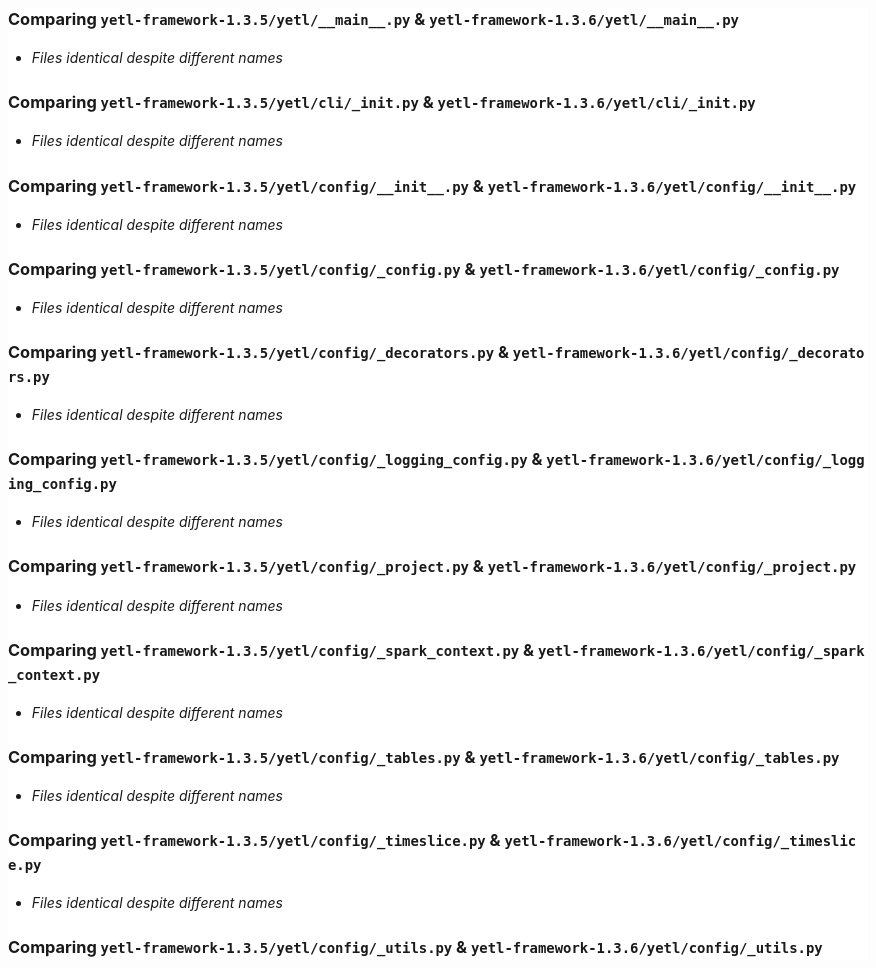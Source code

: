 ### Comparing `yetl-framework-1.3.5/yetl/__main__.py` & `yetl-framework-1.3.6/yetl/__main__.py`

 * *Files identical despite different names*

### Comparing `yetl-framework-1.3.5/yetl/cli/_init.py` & `yetl-framework-1.3.6/yetl/cli/_init.py`

 * *Files identical despite different names*

### Comparing `yetl-framework-1.3.5/yetl/config/__init__.py` & `yetl-framework-1.3.6/yetl/config/__init__.py`

 * *Files identical despite different names*

### Comparing `yetl-framework-1.3.5/yetl/config/_config.py` & `yetl-framework-1.3.6/yetl/config/_config.py`

 * *Files identical despite different names*

### Comparing `yetl-framework-1.3.5/yetl/config/_decorators.py` & `yetl-framework-1.3.6/yetl/config/_decorators.py`

 * *Files identical despite different names*

### Comparing `yetl-framework-1.3.5/yetl/config/_logging_config.py` & `yetl-framework-1.3.6/yetl/config/_logging_config.py`

 * *Files identical despite different names*

### Comparing `yetl-framework-1.3.5/yetl/config/_project.py` & `yetl-framework-1.3.6/yetl/config/_project.py`

 * *Files identical despite different names*

### Comparing `yetl-framework-1.3.5/yetl/config/_spark_context.py` & `yetl-framework-1.3.6/yetl/config/_spark_context.py`

 * *Files identical despite different names*

### Comparing `yetl-framework-1.3.5/yetl/config/_tables.py` & `yetl-framework-1.3.6/yetl/config/_tables.py`

 * *Files identical despite different names*

### Comparing `yetl-framework-1.3.5/yetl/config/_timeslice.py` & `yetl-framework-1.3.6/yetl/config/_timeslice.py`

 * *Files identical despite different names*

### Comparing `yetl-framework-1.3.5/yetl/config/_utils.py` & `yetl-framework-1.3.6/yetl/config/_utils.py`
